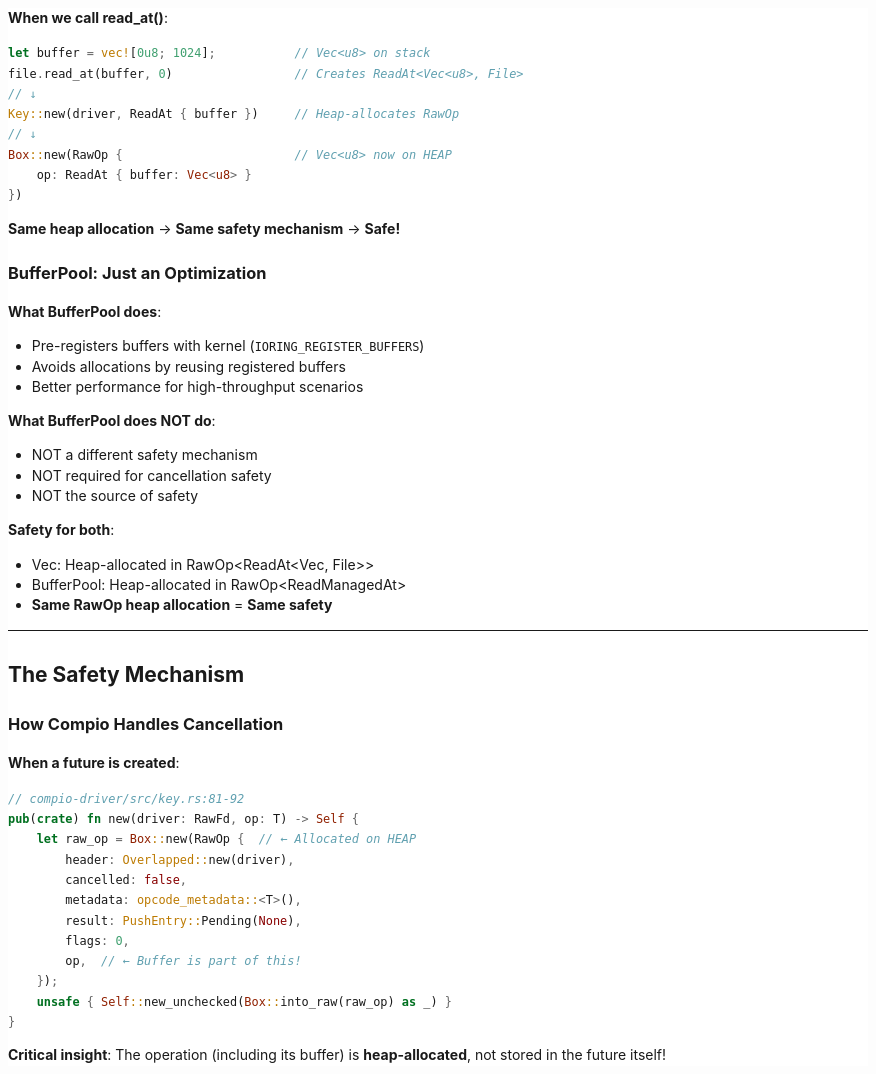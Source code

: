 **When we call read_at()**:
```rust
let buffer = vec![0u8; 1024];           // Vec<u8> on stack
file.read_at(buffer, 0)                 // Creates ReadAt<Vec<u8>, File>
// ↓
Key::new(driver, ReadAt { buffer })     // Heap-allocates RawOp
// ↓
Box::new(RawOp {                        // Vec<u8> now on HEAP
    op: ReadAt { buffer: Vec<u8> }
})
```

**Same heap allocation** → **Same safety mechanism** → **Safe!**

### BufferPool: Just an Optimization

**What BufferPool does**:
- Pre-registers buffers with kernel (`IORING_REGISTER_BUFFERS`)
- Avoids allocations by reusing registered buffers
- Better performance for high-throughput scenarios

**What BufferPool does NOT do**:
- NOT a different safety mechanism
- NOT required for cancellation safety
- NOT the source of safety

**Safety for both**:
- Vec<u8>: Heap-allocated in RawOp<ReadAt<Vec<u8>, File>>
- BufferPool: Heap-allocated in RawOp<ReadManagedAt<File>>
- **Same RawOp heap allocation** = **Same safety**

---

## The Safety Mechanism

### How Compio Handles Cancellation

**When a future is created**:
```rust
// compio-driver/src/key.rs:81-92
pub(crate) fn new(driver: RawFd, op: T) -> Self {
    let raw_op = Box::new(RawOp {  // ← Allocated on HEAP
        header: Overlapped::new(driver),
        cancelled: false,
        metadata: opcode_metadata::<T>(),
        result: PushEntry::Pending(None),
        flags: 0,
        op,  // ← Buffer is part of this!
    });
    unsafe { Self::new_unchecked(Box::into_raw(raw_op) as _) }
}
```

**Critical insight**: The operation (including its buffer) is **heap-allocated**, not stored in the future itself!
